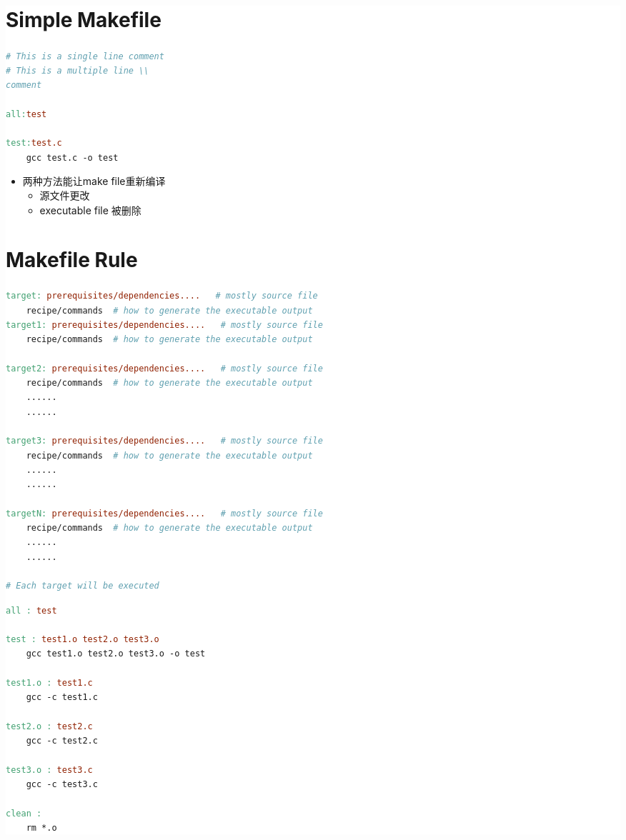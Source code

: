 # Simple Makefile

```makefile
# This is a single line comment
# This is a multiple line \\
comment

all:test

test:test.c
	gcc test.c -o test
```

- 两种方法能让make file重新编译
  - 源文件更改
  - executable file 被删除

# Makefile Rule

```makefile
target: prerequisites/dependencies....   # mostly source file
	recipe/commands  # how to generate the executable output
target1: prerequisites/dependencies....   # mostly source file
	recipe/commands  # how to generate the executable output

target2: prerequisites/dependencies....   # mostly source file
	recipe/commands  # how to generate the executable output
	......
	......

target3: prerequisites/dependencies....   # mostly source file
	recipe/commands  # how to generate the executable output
	......
	......

targetN: prerequisites/dependencies....   # mostly source file
	recipe/commands  # how to generate the executable output
	......
	......

# Each target will be executed
```

```makefile
all : test

test : test1.o test2.o test3.o 
	gcc test1.o test2.o test3.o -o test

test1.o : test1.c
	gcc -c test1.c
	
test2.o : test2.c
	gcc -c test2.c
	
test3.o : test3.c
	gcc -c test3.c
	
clean :
	rm *.o
```
